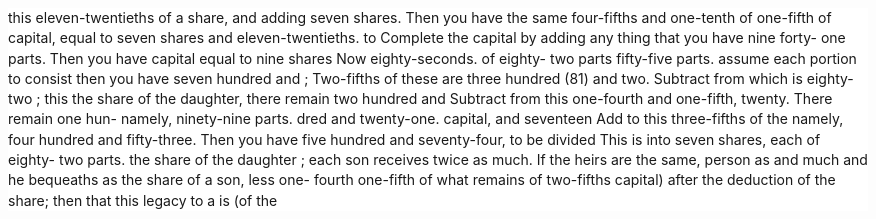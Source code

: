 this
eleven-twentieths of a share, and adding
seven shares.
Then you have
the same four-fifths and
one-tenth of one-fifth of capital, equal to seven shares
and eleven-twentieths.
to
Complete the capital by adding
any thing that you have nine forty- one parts. Then
you have
capital equal to nine shares
Now
eighty-seconds.
of eighty- two parts
fifty-five parts.
assume each portion to consist
then you have seven hundred and
;
Two-fifths of these are three hundred
(81)
and two. Subtract from
which
is
eighty-two
;
this the share
of the daughter,
there remain two hundred
and
Subtract from this one-fourth and one-fifth,
twenty.
There remain one hun-
namely, ninety-nine parts.
dred and twenty-one.
capital,
and seventeen
Add
to this three-fifths of the
namely, four hundred and
fifty-three.
Then
you have five hundred and seventy-four, to be divided
This is
into seven shares, each of eighty- two parts.
the share of the daughter
;
each son receives twice as
much.
If the heirs are the same,
person as
and
much
and he bequeaths
as the share of a son, less one- fourth
one-fifth of
what remains of
two-fifths
capital) after the deduction of the share; then
that
this legacy
to a
is
(of the